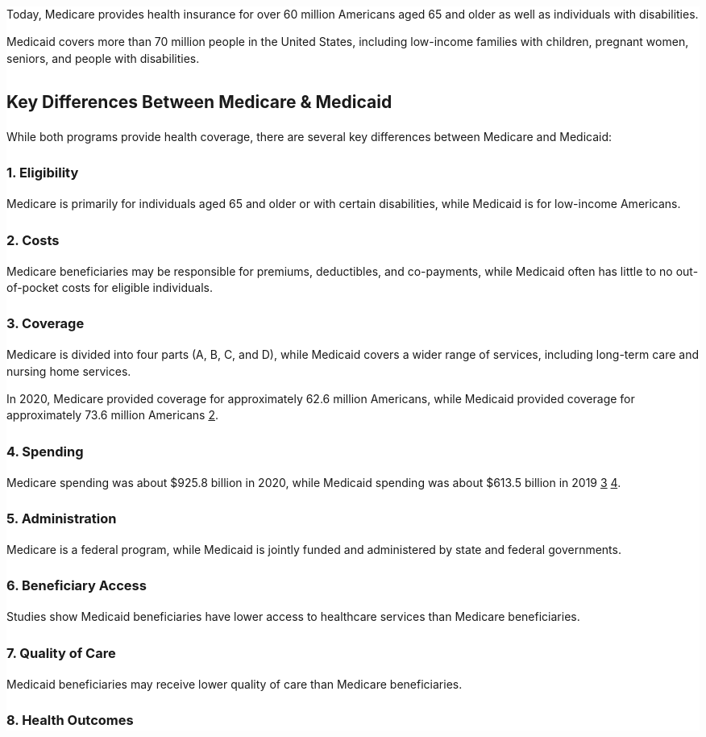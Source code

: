 Today, Medicare provides health insurance for over 60 million Americans aged 65 and older as well as individuals with disabilities. 

Medicaid covers more than 70 million people in the United States, including low-income families with children, pregnant women, seniors, and people with disabilities.

## Key Differences Between Medicare & Medicaid

While both programs provide health coverage, there are several key differences between Medicare and Medicaid:

### 1.  Eligibility 

Medicare is primarily for individuals aged 65 and older or with certain disabilities, while Medicaid is for low-income Americans.

### 2.  Costs 

Medicare beneficiaries may be responsible for premiums, deductibles, and co-payments, while Medicaid often has little to no out-of-pocket costs for eligible individuals.

### 3.  Coverage 

Medicare is divided into four parts (A, B, C, and D), while Medicaid covers a wider range of services, including long-term care and nursing home services.

In 2020, Medicare provided coverage for approximately 62.6 million Americans, while Medicaid provided coverage for approximately 73.6 million Americans [2](https://www.kff.org/medicare/fact-sheet/medicare-spending-and-financing-fact-sheet/).

### 4.  Spending

Medicare spending was about  $925.8 billion in 2020, while Medicaid spending was about  $613.5 billion in 2019 [3](https://www.cms.gov/research-statistics-data-and-systems/statistics-trends-and-reports/nationalhealthexpenddata/nationalhealthaccountshistorical) [4](https://www.kff.org/medicaid/state-indicator/total-medicaid-spending/).

### 5.  Administration 

Medicare is a federal program, while Medicaid is jointly funded and administered by state and federal governments.

### 6.  Beneficiary Access

Studies show Medicaid beneficiaries have lower access to healthcare services than Medicare beneficiaries. 

### 7.  Quality of Care

Medicaid beneficiaries may receive lower quality of care than Medicare beneficiaries. 

### 8.  Health Outcomes
<a id="summary"> 
